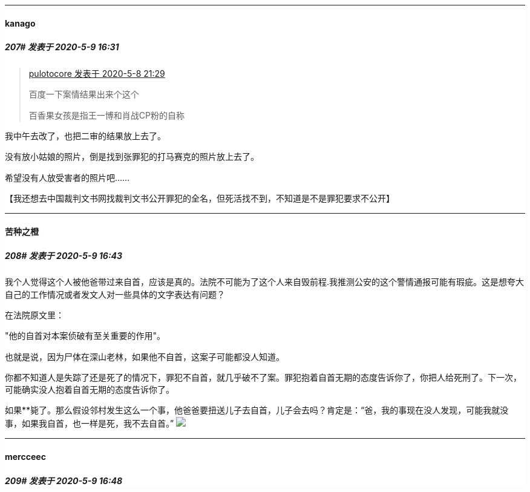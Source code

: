 



*****

####  kanago  
##### 207#       发表于 2020-5-9 16:31



<blockquote><a href="httphttps://bbs.saraba1st.com/2b/forum.php?mod=redirect&amp;goto=findpost&amp;pid=47349337&amp;ptid=1933522" target="_blank">pulotocore 发表于 2020-5-8 21:29</a>

百度一下案情结果出来个这个


百香果女孩是指王一博和肖战CP粉的自称</blockquote>
我中午去改了，也把二审的结果放上去了。


没有放小姑娘的照片，倒是找到张罪犯的打马赛克的照片放上去了。

希望没有人放受害者的照片吧……

【我还想去中国裁判文书网找裁判文书公开罪犯的全名，但死活找不到，不知道是不是罪犯要求不公开】







*****

####  苦种之橙  
##### 208#       发表于 2020-5-9 16:43




我个人觉得这个人被他爸带过来自首，应该是真的。法院不可能为了这个人来自毁前程.我推测公安的这个警情通报可能有瑕疵。这是想夸大自己的工作情况或者发文人对一些具体的文字表达有问题？

在法院原文里：

"他的自首对本案侦破有至关重要的作用"。

也就是说，因为尸体在深山老林，如果他不自首，这案子可能都没人知道。

你都不知道人是失踪了还是死了的情况下，罪犯不自首，就几乎破不了案。罪犯抱着自首无期的态度告诉你了，你把人给死刑了。下一次，可能确实没人抱着自首无期的态度告诉你了。


如果**毙了。那么假设邻村发生这么一个事，他爸爸要扭送儿子去自首，儿子会去吗？肯定是：“爸，我的事现在没人发现，可能我就没事，如果我自首，也一样是死，我不去自首。”
<img src="https://static.saraba1st.com/image/smiley/face2017/138.png" referrerpolicy="no-referrer">







*****

####  mercceec  
##### 209#       发表于 2020-5-9 16:48

